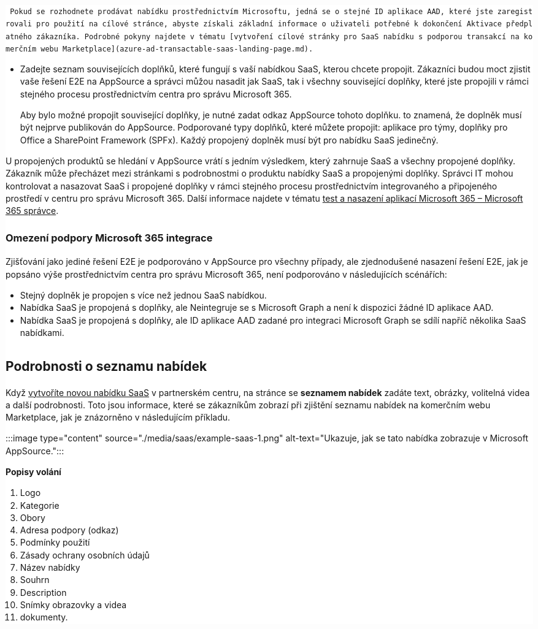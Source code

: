      Pokud se rozhodnete prodávat nabídku prostřednictvím Microsoftu, jedná se o stejné ID aplikace AAD, které jste zaregistrovali pro použití na cílové stránce, abyste získali základní informace o uživateli potřebné k dokončení Aktivace předplatného zákazníka. Podrobné pokyny najdete v tématu [vytvoření cílové stránky pro SaaS nabídku s podporou transakcí na komerčním webu Marketplace](azure-ad-transactable-saas-landing-page.md). 
    
   -    Zadejte seznam souvisejících doplňků, které fungují s vaší nabídkou SaaS, kterou chcete propojit. Zákazníci budou moct zjistit vaše řešení E2E na AppSource a správci můžou nasadit jak SaaS, tak i všechny související doplňky, které jste propojili v rámci stejného procesu prostřednictvím centra pro správu Microsoft 365.
    
        Aby bylo možné propojit související doplňky, je nutné zadat odkaz AppSource tohoto doplňku. to znamená, že doplněk musí být nejprve publikován do AppSource. Podporované typy doplňků, které můžete propojit: aplikace pro týmy, doplňky pro Office a SharePoint Framework (SPFx). Každý propojený doplněk musí být pro nabídku SaaS jedinečný. 

U propojených produktů se hledání v AppSource vrátí s jedním výsledkem, který zahrnuje SaaS a všechny propojené doplňky. Zákazník může přecházet mezi stránkami s podrobnostmi o produktu nabídky SaaS a propojenými doplňky. Správci IT mohou kontrolovat a nasazovat SaaS i propojené doplňky v rámci stejného procesu prostřednictvím integrovaného a připojeného prostředí v centru pro správu Microsoft 365. Další informace najdete v tématu [test a nasazení aplikací Microsoft 365 – Microsoft 365 správce](/microsoft-365/admin/manage/test-and-deploy-microsoft-365-apps).

### <a name="microsoft-365-integration-support-limitations"></a>Omezení podpory Microsoft 365 integrace
Zjišťování jako jediné řešení E2E je podporováno v AppSource pro všechny případy, ale zjednodušené nasazení řešení E2E, jak je popsáno výše prostřednictvím centra pro správu Microsoft 365, není podporováno v následujících scénářích:

   - Stejný doplněk je propojen s více než jednou SaaS nabídkou.
   - Nabídka SaaS je propojená s doplňky, ale Neintegruje se s Microsoft Graph a není k dispozici žádné ID aplikace AAD.
  - Nabídka SaaS je propojená s doplňky, ale ID aplikace AAD zadané pro integraci Microsoft Graph se sdílí napříč několika SaaS nabídkami.

 
## <a name="offer-listing-details"></a>Podrobnosti o seznamu nabídek

Když [vytvoříte novou nabídku SaaS](create-new-saas-offer.md) v partnerském centru, na stránce se **seznamem nabídek** zadáte text, obrázky, volitelná videa a další podrobnosti. Toto jsou informace, které se zákazníkům zobrazí při zjištění seznamu nabídek na komerčním webu Marketplace, jak je znázorněno v následujícím příkladu.

:::image type="content" source="./media/saas/example-saas-1.png" alt-text="Ukazuje, jak se tato nabídka zobrazuje v Microsoft AppSource.":::

**Popisy volání**

1. Logo
2. Kategorie
3. Obory
4. Adresa podpory (odkaz)
5. Podmínky použití
6. Zásady ochrany osobních údajů
7. Název nabídky
8. Souhrn
9. Description
10. Snímky obrazovky a videa
11. dokumenty.
